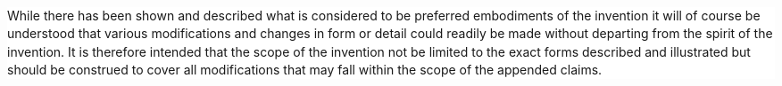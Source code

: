 While there has been shown and described what is considered to be preferred embodiments of the invention it will of course be understood that various modifications and changes in form or detail could readily be made without departing from the spirit of the invention. It is therefore intended that the scope of the invention not be limited to the exact forms described and illustrated but should be construed to cover all modifications that may fall within the scope of the appended claims.

